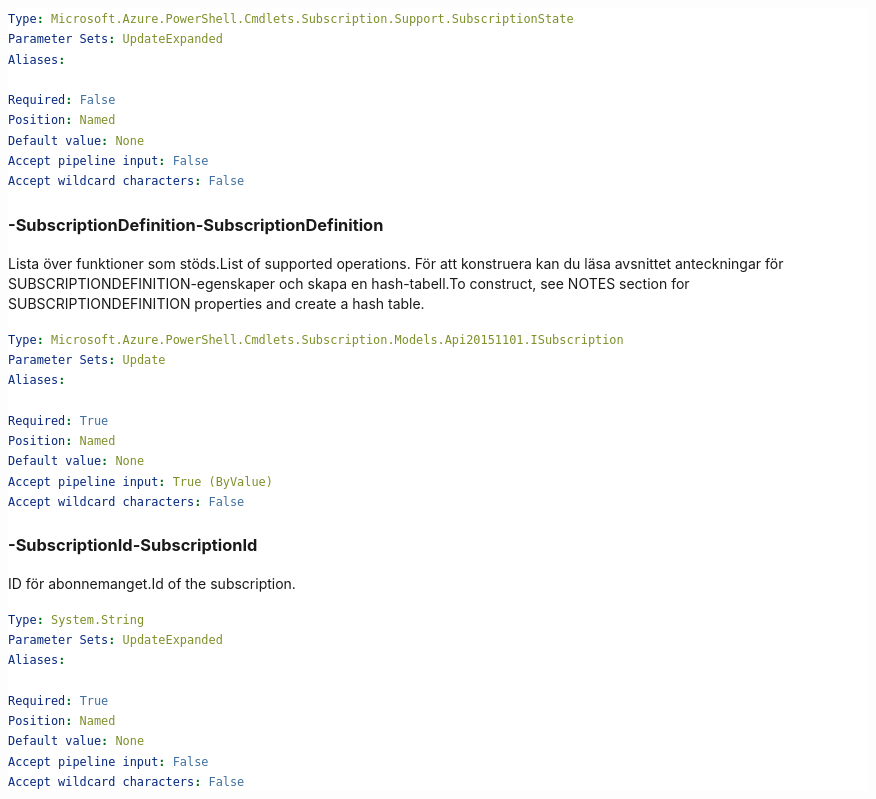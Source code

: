 ```yaml
Type: Microsoft.Azure.PowerShell.Cmdlets.Subscription.Support.SubscriptionState
Parameter Sets: UpdateExpanded
Aliases:

Required: False
Position: Named
Default value: None
Accept pipeline input: False
Accept wildcard characters: False

```

### <span data-ttu-id="37718-123">-SubscriptionDefinition</span><span class="sxs-lookup"><span data-stu-id="37718-123">-SubscriptionDefinition</span></span>
<span data-ttu-id="37718-124">Lista över funktioner som stöds.</span><span class="sxs-lookup"><span data-stu-id="37718-124">List of supported operations.</span></span>
<span data-ttu-id="37718-125">För att konstruera kan du läsa avsnittet anteckningar för SUBSCRIPTIONDEFINITION-egenskaper och skapa en hash-tabell.</span><span class="sxs-lookup"><span data-stu-id="37718-125">To construct, see NOTES section for SUBSCRIPTIONDEFINITION properties and create a hash table.</span></span>

```yaml
Type: Microsoft.Azure.PowerShell.Cmdlets.Subscription.Models.Api20151101.ISubscription
Parameter Sets: Update
Aliases:

Required: True
Position: Named
Default value: None
Accept pipeline input: True (ByValue)
Accept wildcard characters: False

```

### <span data-ttu-id="37718-126">-SubscriptionId</span><span class="sxs-lookup"><span data-stu-id="37718-126">-SubscriptionId</span></span>
<span data-ttu-id="37718-127">ID för abonnemanget.</span><span class="sxs-lookup"><span data-stu-id="37718-127">Id of the subscription.</span></span>

```yaml
Type: System.String
Parameter Sets: UpdateExpanded
Aliases:

Required: True
Position: Named
Default value: None
Accept pipeline input: False
Accept wildcard characters: False

```
